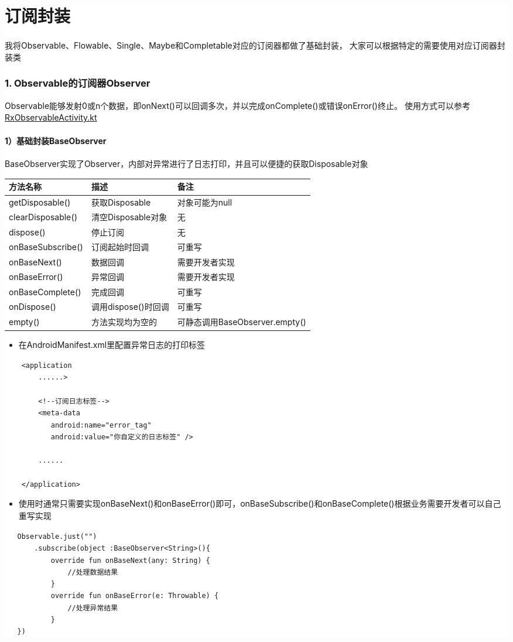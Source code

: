 # 订阅封装
我将Observable、Flowable、Single、Maybe和Completable对应的订阅器都做了基础封装，
大家可以根据特定的需要使用对应订阅器封装类

### 1. Observable的订阅器Observer
Observable能够发射0或n个数据，即onNext()可以回调多次，并以完成onComplete()或错误onError()终止。
使用方式可以参考[RxObservableActivity.kt](https://github.com/LZ9/AgileDevKt/blob/master/app/src/main/java/com/lodz/android/agiledevkt/modules/rxjava/observable/RxObservableActivity.kt)

#### 1）基础封装BaseObserver
BaseObserver实现了Observer，内部对异常进行了日志打印，并且可以便捷的获取Disposable对象

方法名称|描述|备注
:---|:---|:---
getDisposable()|获取Disposable|对象可能为null
clearDisposable()|清空Disposable对象|无
dispose()|停止订阅|无
onBaseSubscribe()|订阅起始时回调|可重写
onBaseNext()|数据回调|需要开发者实现
onBaseError()|异常回调|需要开发者实现
onBaseComplete()|完成回调|可重写
onDispose()|调用dispose()时回调|可重写
empty()|方法实现均为空的|可静态调用BaseObserver.empty()

 - 在AndroidManifest.xml里配置异常日志的打印标签
```
    <application
        ......>

        <!--订阅日志标签-->
        <meta-data
           android:name="error_tag"
           android:value="你自定义的日志标签" />

        ......
        
    </application>
```

 - 使用时通常只需要实现onBaseNext()和onBaseError()即可，onBaseSubscribe()和onBaseComplete()根据业务需要开发者可以自己重写实现
 ```
    Observable.just("")
        .subscribe(object :BaseObserver<String>(){
            override fun onBaseNext(any: String) {
                //处理数据结果
            }
            override fun onBaseError(e: Throwable) {
                //处理异常结果             
            }
    })
 ```
 